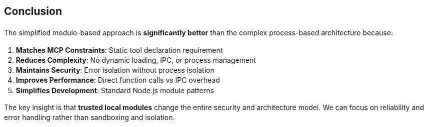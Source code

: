 ## Conclusion

The simplified module-based approach is **significantly better** than the complex process-based architecture because:

1. **Matches MCP Constraints**: Static tool declaration requirement
2. **Reduces Complexity**: No dynamic loading, IPC, or process management
3. **Maintains Security**: Error isolation without process isolation
4. **Improves Performance**: Direct function calls vs IPC overhead
5. **Simplifies Development**: Standard Node.js module patterns

The key insight is that **trusted local modules** change the entire security and architecture model. We can focus on reliability and error handling rather than sandboxing and isolation.